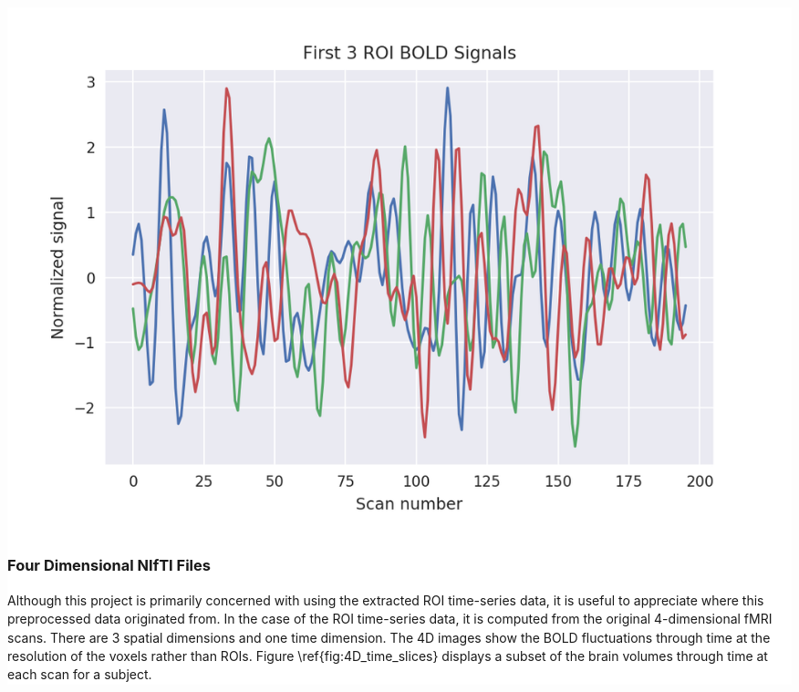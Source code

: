 ![A plot of a subject's first 3 ROI signals (normalised) over time from the CC200 ROI derivative.\label{fig:rois_time}](source/figures/eda_roi_graph.png)

### Four Dimensional NIfTI Files

Although this project is primarily concerned with using the extracted ROI time-series data, it is useful to appreciate where this preprocessed data originated from. In the case of the ROI time-series data, it is computed from the original 4-dimensional fMRI scans. There are 3 spatial dimensions and one time dimension. The 4D images show the BOLD fluctuations through time at the resolution of the voxels rather than ROIs. Figure \ref{fig:4D_time_slices} displays a subset of the brain volumes through time at each scan for a subject.
